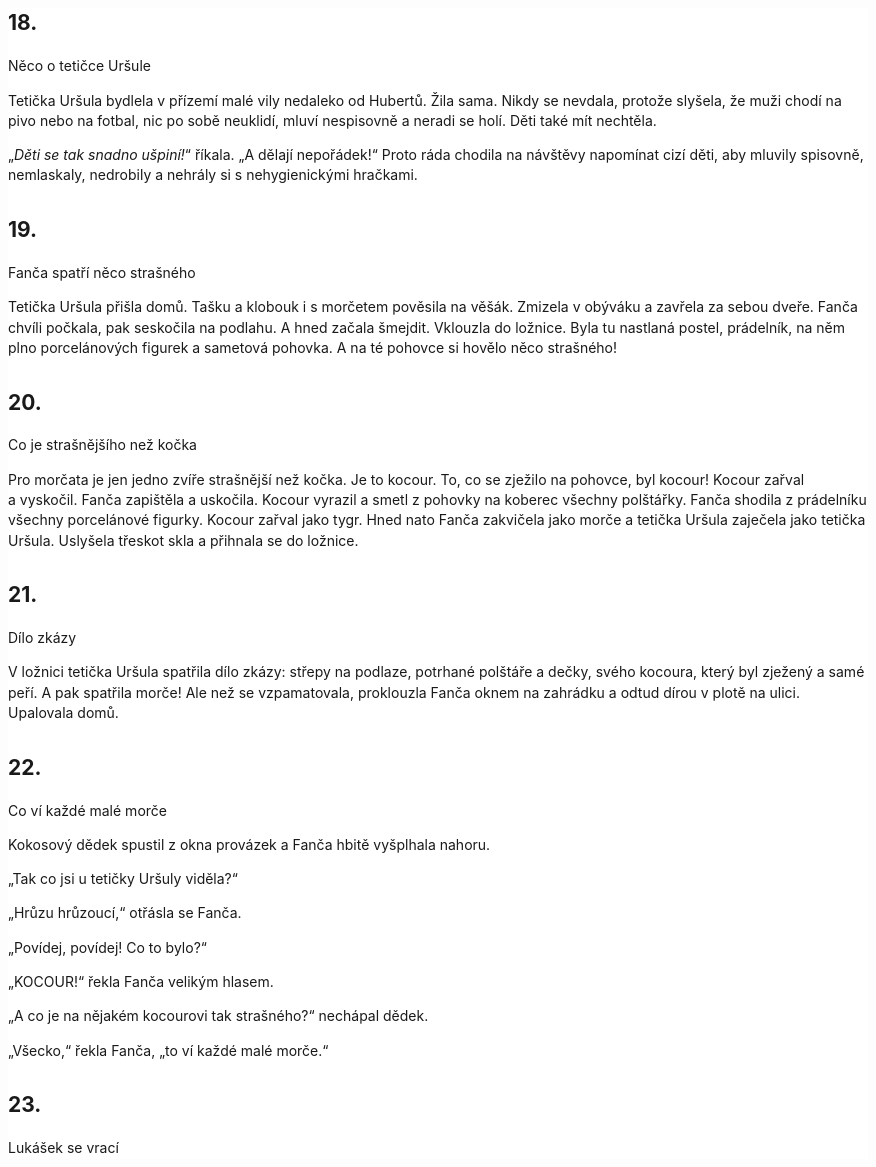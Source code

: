 ## 18.  
Něco o tetičce Uršule

Tetička Uršula bydlela v přízemí malé vily nedaleko od Hubertů. Žila sama. Nikdy se nevdala, protože slyšela, že muži chodí na pivo nebo na fotbal, nic po sobě neuklidí, mluví nespisovně a neradi se holí. Děti také mít nechtěla.

„_Děti se tak snadno ušpiní!_“ říkala. „A dělají nepořádek!“ Proto ráda chodila na návštěvy napomínat cizí děti, aby mluvily spisovně, nemlaskaly, nedrobily a nehrály si s nehygienickými hračkami.

## 19.  
Fanča spatří něco strašného

Tetička Uršula přišla domů. Tašku a klobouk i s morčetem pověsila na věšák. Zmizela v obýváku a zavřela za sebou dveře. Fanča chvíli počkala, pak seskočila na podlahu. A hned začala šmejdit. Vklouzla do ložnice. Byla tu nastlaná postel, prádelník, na něm plno porcelánových figurek a sametová pohovka. A na té pohovce si hovělo něco strašného!

## 20.  
Co je strašnějšího než kočka

Pro morčata je jen jedno zvíře strašnější než kočka. Je to kocour. To, co se zježilo na pohovce, byl kocour! Kocour zařval a vyskočil. Fanča zapištěla a uskočila. Kocour vyrazil a smetl z pohovky na koberec všechny polštářky. Fanča shodila z prádelníku všechny porcelánové figurky. Kocour zařval jako tygr. Hned nato Fanča zakvičela jako morče a tetička Uršula zaječela jako tetička Uršula. Uslyšela třeskot skla a přihnala se do ložnice.

## 21.  
Dílo zkázy

V ložnici tetička Uršula spatřila dílo zkázy: střepy na podlaze, potrhané polštáře a dečky, svého kocoura, který byl zježený a samé peří. A pak spatřila morče! Ale než se vzpamatovala, proklouzla Fanča oknem na zahrádku a odtud dírou v plotě na ulici. Upalovala domů.

## 22.  
Co ví každé malé morče

Kokosový dědek spustil z okna provázek a Fanča hbitě vyšplhala nahoru.

„Tak co jsi u tetičky Uršuly viděla?“

„Hrůzu hrůzoucí,“ otřásla se Fanča.

„Povídej, povídej! Co to bylo?“

„KOCOUR!“ řekla Fanča velikým hlasem.

„A co je na nějakém kocourovi tak strašného?“ nechápal dědek.

„Všecko,“ řekla Fanča, „to ví každé malé morče.“

## 23.  
Lukášek se vrací
